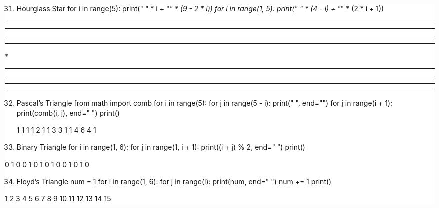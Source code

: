 31. Hourglass Star
for i in range(5):
    print(" " * i + "*" * (9 - 2 * i))
for i in range(1, 5):
    print(" " * (4 - i) + "*" * (2 * i + 1))

*********
 *******
  *****
   ***
    *
   ***
  *****
 *******
*********

32. Pascal’s Triangle
from math import comb
for i in range(5):
    for j in range(5 - i):
        print(" ", end="")
    for j in range(i + 1):
        print(comb(i, j), end=" ")
    print()

     1 
    1 1 
   1 2 1 
  1 3 3 1 
 1 4 6 4 1 

33. Binary Triangle
for i in range(1, 6):
    for j in range(1, i + 1):
        print((i + j) % 2, end=" ")
    print()

0 
1 0 
0 1 0 
1 0 1 0 
0 1 0 1 0 

34. Floyd’s Triangle
num = 1
for i in range(1, 6):
    for j in range(i):
        print(num, end=" ")
        num += 1
    print()

1 
2 3 
4 5 6 
7 8 9 10 
11 12 13 14 15 
